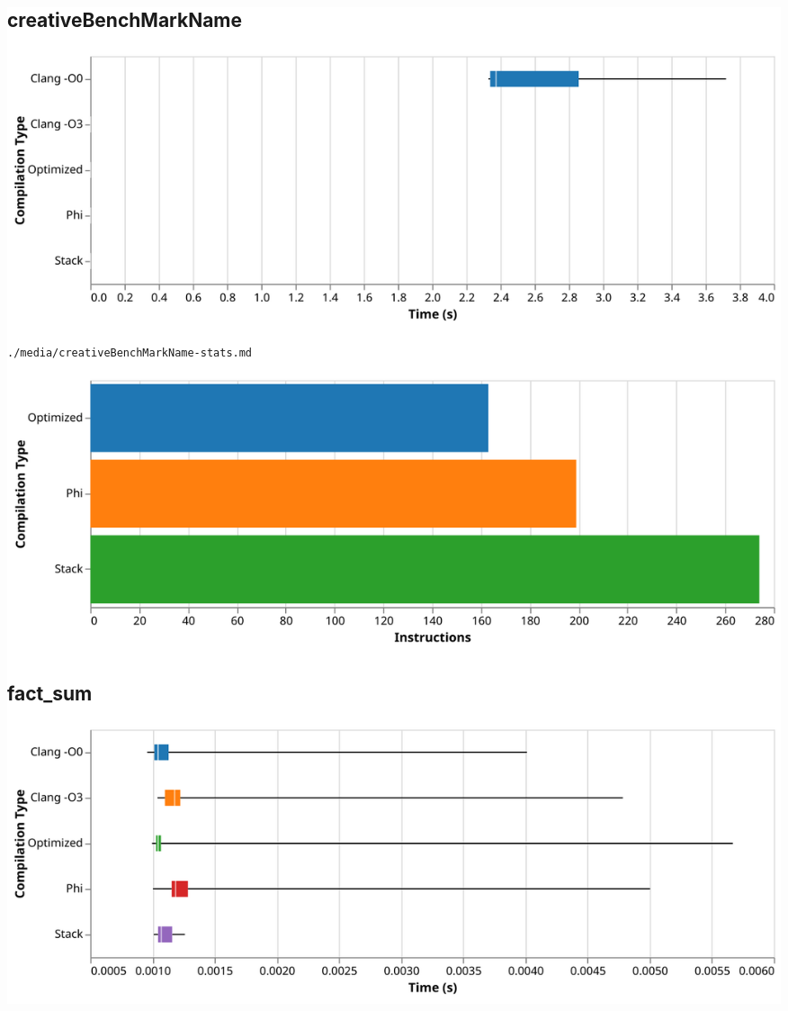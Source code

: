 ## creativeBenchMarkName

![](./media/creativeBenchMarkName-time.svg)

```{.include}
./media/creativeBenchMarkName-stats.md
```

![](./media/creativeBenchMarkName-instr.svg)

## fact_sum

![](./media/fact_sum-time.svg)
